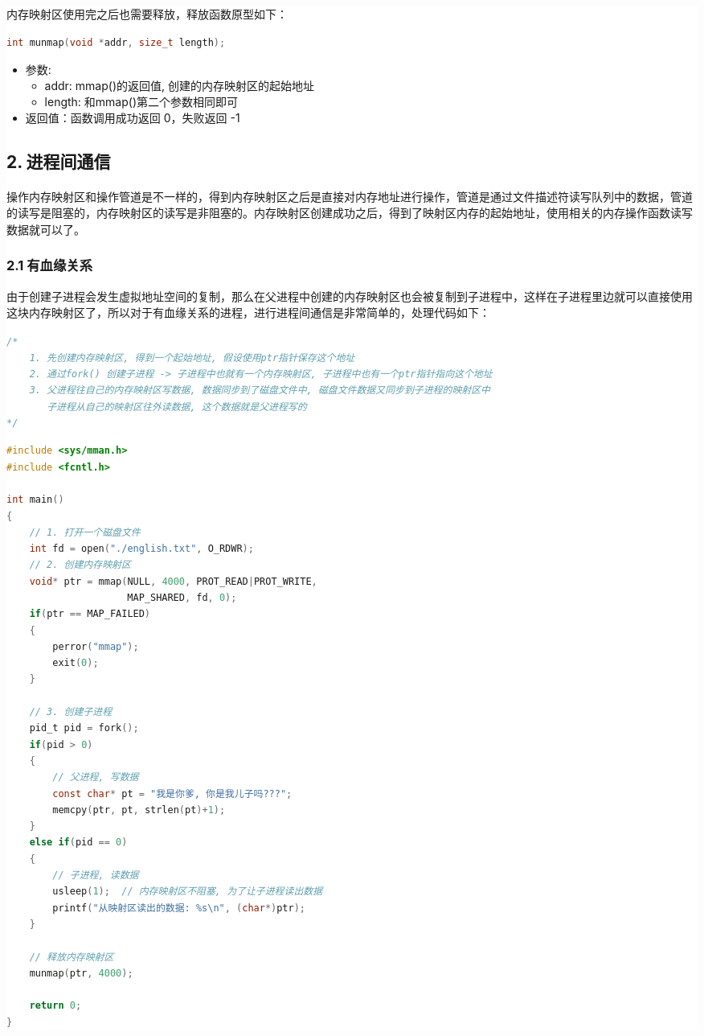 内存映射区使用完之后也需要释放，释放函数原型如下：

```c
int munmap(void *addr, size_t length);
```

+ 参数:
    - addr: mmap()的返回值, 创建的内存映射区的起始地址
    - length: 和mmap()第二个参数相同即可
+ 返回值：函数调用成功返回 0，失败返回 -1

## 2. 进程间通信
操作内存映射区和操作管道是不一样的，得到内存映射区之后是直接对内存地址进行操作，管道是通过文件描述符读写队列中的数据，管道的读写是阻塞的，内存映射区的读写是非阻塞的。内存映射区创建成功之后，得到了映射区内存的起始地址，使用相关的内存操作函数读写数据就可以了。

### 2.1 有血缘关系
由于创建子进程会发生虚拟地址空间的复制，那么在父进程中创建的内存映射区也会被复制到子进程中，这样在子进程里边就可以直接使用这块内存映射区了，所以对于有血缘关系的进程，进行进程间通信是非常简单的，处理代码如下：

```c
/*
    1. 先创建内存映射区, 得到一个起始地址, 假设使用ptr指针保存这个地址
    2. 通过fork() 创建子进程 -> 子进程中也就有一个内存映射区, 子进程中也有一个ptr指针指向这个地址
    3. 父进程往自己的内存映射区写数据, 数据同步到了磁盘文件中, 磁盘文件数据又同步到子进程的映射区中
       子进程从自己的映射区往外读数据, 这个数据就是父进程写的
*/
```

```c
#include <sys/mman.h>
#include <fcntl.h>

int main()
{
    // 1. 打开一个磁盘文件
    int fd = open("./english.txt", O_RDWR);
    // 2. 创建内存映射区
    void* ptr = mmap(NULL, 4000, PROT_READ|PROT_WRITE,
                     MAP_SHARED, fd, 0);
    if(ptr == MAP_FAILED)
    {
        perror("mmap");
        exit(0);
    }

    // 3. 创建子进程
    pid_t pid = fork();
    if(pid > 0)
    {
        // 父进程, 写数据
        const char* pt = "我是你爹, 你是我儿子吗???";
        memcpy(ptr, pt, strlen(pt)+1);
    }
    else if(pid == 0)
    {
        // 子进程, 读数据
        usleep(1);	// 内存映射区不阻塞, 为了让子进程读出数据
        printf("从映射区读出的数据: %s\n", (char*)ptr);
    }

    // 释放内存映射区
    munmap(ptr, 4000);

    return 0;
}
```